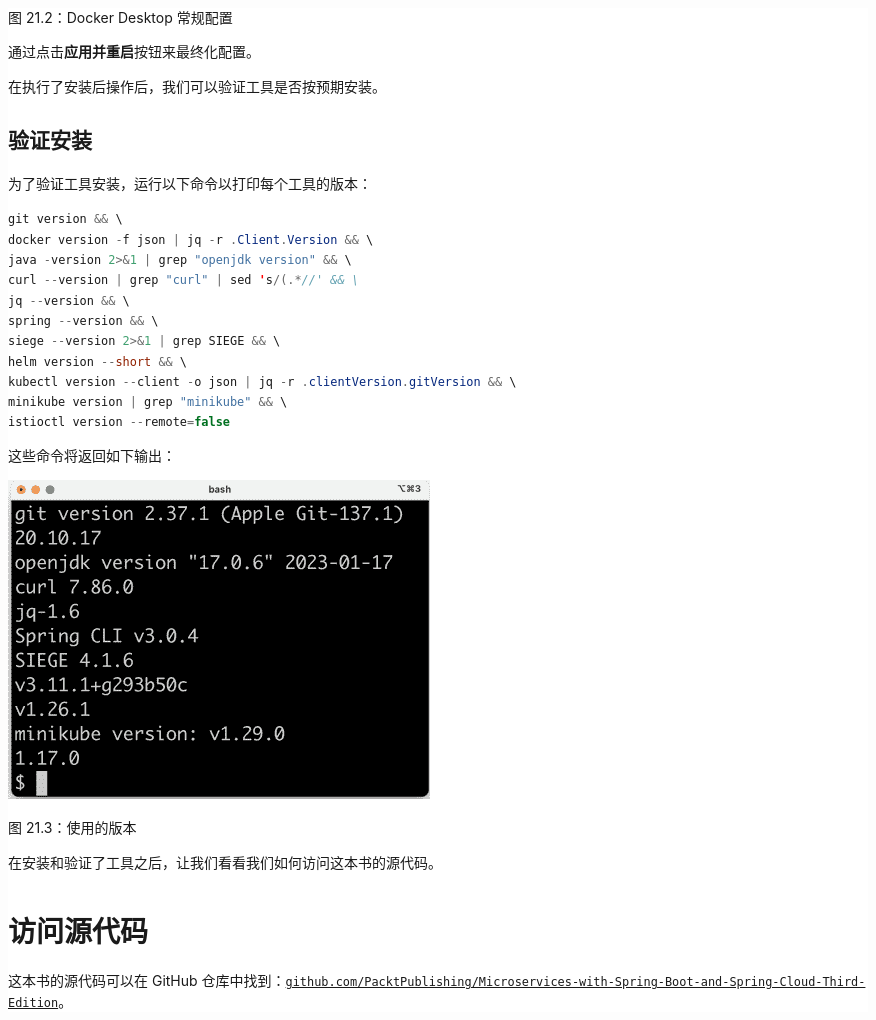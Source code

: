 图 21.2：Docker Desktop 常规配置

通过点击**应用并重启**按钮来最终化配置。

在执行了安装后操作后，我们可以验证工具是否按预期安装。

## 验证安装

为了验证工具安装，运行以下命令以打印每个工具的版本：

```java
git version && \
docker version -f json | jq -r .Client.Version && \
java -version 2>&1 | grep "openjdk version" && \
curl --version | grep "curl" | sed 's/(.*//' && \
jq --version && \
spring --version && \
siege --version 2>&1 | grep SIEGE && \
helm version --short && \
kubectl version --client -o json | jq -r .clientVersion.gitVersion && \
minikube version | grep "minikube" && \
istioctl version --remote=false 
```

这些命令将返回如下输出：

![](img/B19825_21_03.png)

图 21.3：使用的版本

在安装和验证了工具之后，让我们看看我们如何访问这本书的源代码。

# 访问源代码

这本书的源代码可以在 GitHub 仓库中找到：[`github.com/PacktPublishing/Microservices-with-Spring-Boot-and-Spring-Cloud-Third-Edition`](https://github.com/PacktPublishing/Microservices-with-Spring-Boot-and-Spring-Cloud-Third-Edition)。
